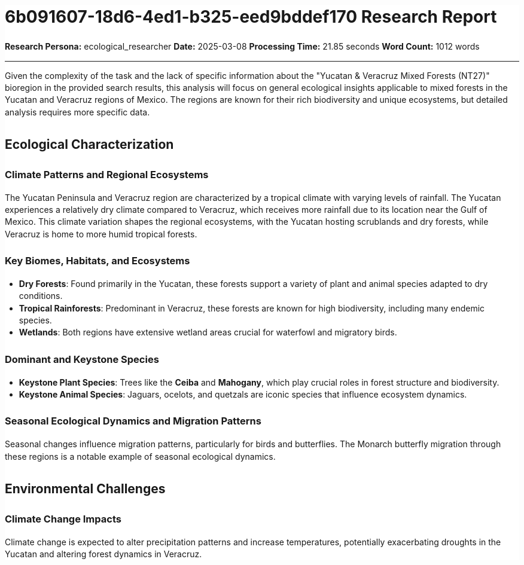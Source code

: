 # 6b091607-18d6-4ed1-b325-eed9bddef170 Research Report

**Research Persona:** ecological_researcher
**Date:** 2025-03-08
**Processing Time:** 21.85 seconds
**Word Count:** 1012 words

---

Given the complexity of the task and the lack of specific information about the "Yucatan & Veracruz Mixed Forests (NT27)" bioregion in the provided search results, this analysis will focus on general ecological insights applicable to mixed forests in the Yucatan and Veracruz regions of Mexico. The regions are known for their rich biodiversity and unique ecosystems, but detailed analysis requires more specific data.

## Ecological Characterization

### Climate Patterns and Regional Ecosystems
The Yucatan Peninsula and Veracruz region are characterized by a tropical climate with varying levels of rainfall. The Yucatan experiences a relatively dry climate compared to Veracruz, which receives more rainfall due to its location near the Gulf of Mexico. This climate variation shapes the regional ecosystems, with the Yucatan hosting scrublands and dry forests, while Veracruz is home to more humid tropical forests.

### Key Biomes, Habitats, and Ecosystems
- **Dry Forests**: Found primarily in the Yucatan, these forests support a variety of plant and animal species adapted to dry conditions.
- **Tropical Rainforests**: Predominant in Veracruz, these forests are known for high biodiversity, including many endemic species.
- **Wetlands**: Both regions have extensive wetland areas crucial for waterfowl and migratory birds.

### Dominant and Keystone Species
- **Keystone Plant Species**: Trees like the **Ceiba** and **Mahogany**, which play crucial roles in forest structure and biodiversity.
- **Keystone Animal Species**: Jaguars, ocelots, and quetzals are iconic species that influence ecosystem dynamics.

### Seasonal Ecological Dynamics and Migration Patterns
Seasonal changes influence migration patterns, particularly for birds and butterflies. The Monarch butterfly migration through these regions is a notable example of seasonal ecological dynamics.

## Environmental Challenges

### Climate Change Impacts
Climate change is expected to alter precipitation patterns and increase temperatures, potentially exacerbating droughts in the Yucatan and altering forest dynamics in Veracruz.
